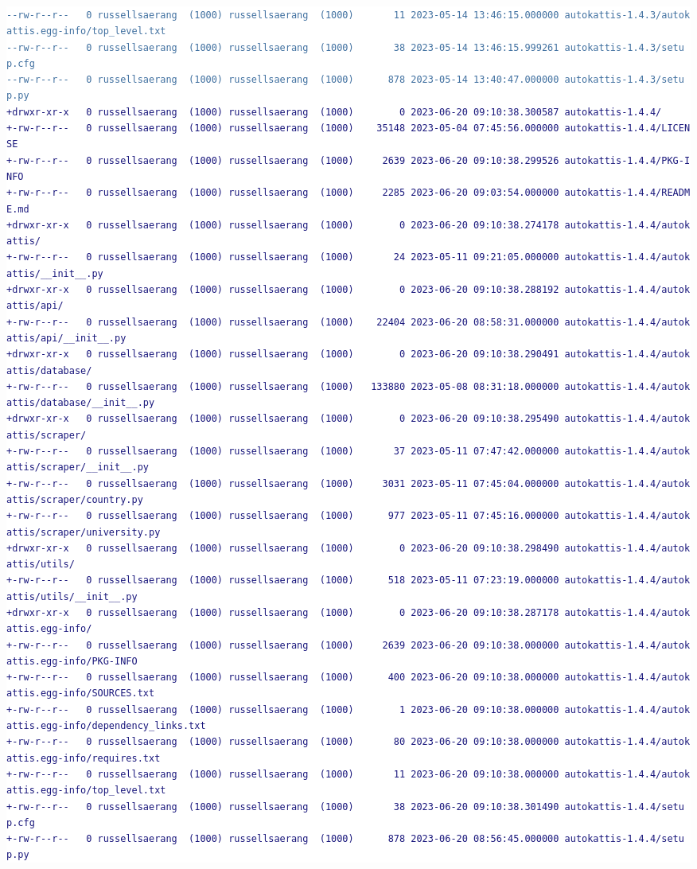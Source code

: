 ```diff
--rw-r--r--   0 russellsaerang  (1000) russellsaerang  (1000)       11 2023-05-14 13:46:15.000000 autokattis-1.4.3/autokattis.egg-info/top_level.txt
--rw-r--r--   0 russellsaerang  (1000) russellsaerang  (1000)       38 2023-05-14 13:46:15.999261 autokattis-1.4.3/setup.cfg
--rw-r--r--   0 russellsaerang  (1000) russellsaerang  (1000)      878 2023-05-14 13:40:47.000000 autokattis-1.4.3/setup.py
+drwxr-xr-x   0 russellsaerang  (1000) russellsaerang  (1000)        0 2023-06-20 09:10:38.300587 autokattis-1.4.4/
+-rw-r--r--   0 russellsaerang  (1000) russellsaerang  (1000)    35148 2023-05-04 07:45:56.000000 autokattis-1.4.4/LICENSE
+-rw-r--r--   0 russellsaerang  (1000) russellsaerang  (1000)     2639 2023-06-20 09:10:38.299526 autokattis-1.4.4/PKG-INFO
+-rw-r--r--   0 russellsaerang  (1000) russellsaerang  (1000)     2285 2023-06-20 09:03:54.000000 autokattis-1.4.4/README.md
+drwxr-xr-x   0 russellsaerang  (1000) russellsaerang  (1000)        0 2023-06-20 09:10:38.274178 autokattis-1.4.4/autokattis/
+-rw-r--r--   0 russellsaerang  (1000) russellsaerang  (1000)       24 2023-05-11 09:21:05.000000 autokattis-1.4.4/autokattis/__init__.py
+drwxr-xr-x   0 russellsaerang  (1000) russellsaerang  (1000)        0 2023-06-20 09:10:38.288192 autokattis-1.4.4/autokattis/api/
+-rw-r--r--   0 russellsaerang  (1000) russellsaerang  (1000)    22404 2023-06-20 08:58:31.000000 autokattis-1.4.4/autokattis/api/__init__.py
+drwxr-xr-x   0 russellsaerang  (1000) russellsaerang  (1000)        0 2023-06-20 09:10:38.290491 autokattis-1.4.4/autokattis/database/
+-rw-r--r--   0 russellsaerang  (1000) russellsaerang  (1000)   133880 2023-05-08 08:31:18.000000 autokattis-1.4.4/autokattis/database/__init__.py
+drwxr-xr-x   0 russellsaerang  (1000) russellsaerang  (1000)        0 2023-06-20 09:10:38.295490 autokattis-1.4.4/autokattis/scraper/
+-rw-r--r--   0 russellsaerang  (1000) russellsaerang  (1000)       37 2023-05-11 07:47:42.000000 autokattis-1.4.4/autokattis/scraper/__init__.py
+-rw-r--r--   0 russellsaerang  (1000) russellsaerang  (1000)     3031 2023-05-11 07:45:04.000000 autokattis-1.4.4/autokattis/scraper/country.py
+-rw-r--r--   0 russellsaerang  (1000) russellsaerang  (1000)      977 2023-05-11 07:45:16.000000 autokattis-1.4.4/autokattis/scraper/university.py
+drwxr-xr-x   0 russellsaerang  (1000) russellsaerang  (1000)        0 2023-06-20 09:10:38.298490 autokattis-1.4.4/autokattis/utils/
+-rw-r--r--   0 russellsaerang  (1000) russellsaerang  (1000)      518 2023-05-11 07:23:19.000000 autokattis-1.4.4/autokattis/utils/__init__.py
+drwxr-xr-x   0 russellsaerang  (1000) russellsaerang  (1000)        0 2023-06-20 09:10:38.287178 autokattis-1.4.4/autokattis.egg-info/
+-rw-r--r--   0 russellsaerang  (1000) russellsaerang  (1000)     2639 2023-06-20 09:10:38.000000 autokattis-1.4.4/autokattis.egg-info/PKG-INFO
+-rw-r--r--   0 russellsaerang  (1000) russellsaerang  (1000)      400 2023-06-20 09:10:38.000000 autokattis-1.4.4/autokattis.egg-info/SOURCES.txt
+-rw-r--r--   0 russellsaerang  (1000) russellsaerang  (1000)        1 2023-06-20 09:10:38.000000 autokattis-1.4.4/autokattis.egg-info/dependency_links.txt
+-rw-r--r--   0 russellsaerang  (1000) russellsaerang  (1000)       80 2023-06-20 09:10:38.000000 autokattis-1.4.4/autokattis.egg-info/requires.txt
+-rw-r--r--   0 russellsaerang  (1000) russellsaerang  (1000)       11 2023-06-20 09:10:38.000000 autokattis-1.4.4/autokattis.egg-info/top_level.txt
+-rw-r--r--   0 russellsaerang  (1000) russellsaerang  (1000)       38 2023-06-20 09:10:38.301490 autokattis-1.4.4/setup.cfg
+-rw-r--r--   0 russellsaerang  (1000) russellsaerang  (1000)      878 2023-06-20 08:56:45.000000 autokattis-1.4.4/setup.py
```
